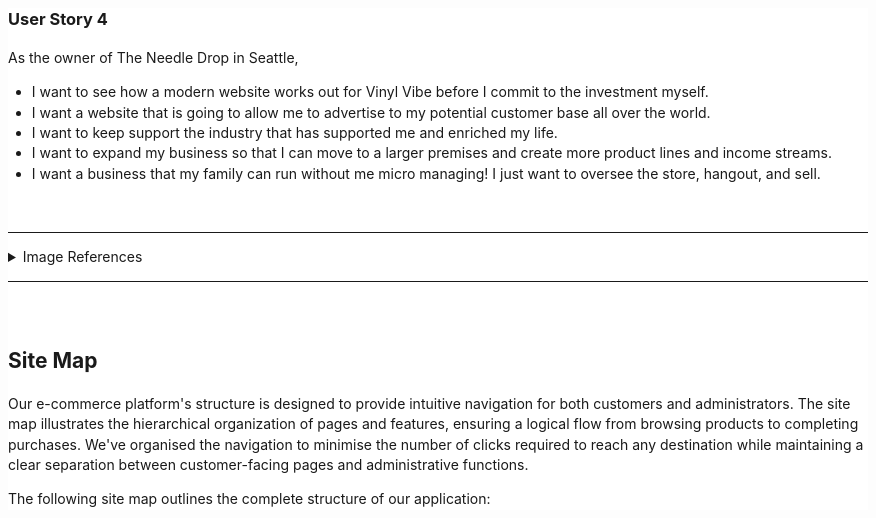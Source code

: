 ### User Story 4

As the owner of The Needle Drop in Seattle, 

- I want to see how a modern website works out for Vinyl Vibe before I commit to the investment myself.
- I want a website that is going to allow me to advertise to my potential customer base all over the world.
- I want to keep support the industry that has supported me and enriched my life. 
- I want to expand my business so that I can move to a larger premises and create more product lines and income streams. 
- I want a business that my family can run without me micro managing! I just want to oversee the store, hangout, and sell. 
<br>

---

<details><summary>Image References</summary></details>

---

<br>

## Site Map

Our e-commerce platform's structure is designed to provide intuitive navigation for both customers and administrators. The site map illustrates the hierarchical organization of pages and features, ensuring a logical flow from browsing products to completing purchases. We've organised the navigation to minimise the number of clicks required to reach any destination while maintaining a clear separation between customer-facing pages and administrative functions.

The following site map outlines the complete structure of our application:
